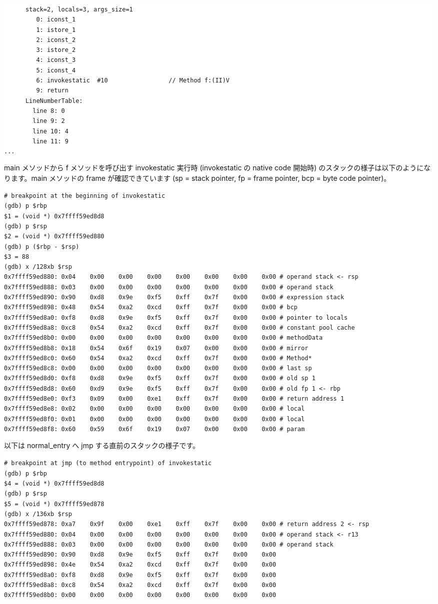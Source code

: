 ```
      stack=2, locals=3, args_size=1
         0: iconst_1
         1: istore_1
         2: iconst_2
         3: istore_2
         4: iconst_3
         5: iconst_4
         6: invokestatic  #10                 // Method f:(II)V
         9: return
      LineNumberTable:
        line 8: 0
        line 9: 2
        line 10: 4
        line 11: 9
...
```

main メソッドから f メソッドを呼び出す invokestatic 実行時 (invokestatic の native code 開始時) のスタックの様子は以下のようになります。main メソッドの frame が確認できています (sp = stack pointer, fp = frame pointer, bcp = byte code pointer)。

```
# breakpoint at the beginning of invokestatic
(gdb) p $rbp
$1 = (void *) 0x7ffff59ed8d8
(gdb) p $rsp
$2 = (void *) 0x7ffff59ed880
(gdb) p ($rbp - $rsp)
$3 = 88
(gdb) x /128xb $rsp
0x7ffff59ed880:	0x04	0x00	0x00	0x00	0x00	0x00	0x00	0x00 # operand stack <- rsp
0x7ffff59ed888:	0x03	0x00	0x00	0x00	0x00	0x00	0x00	0x00 # operand stack
0x7ffff59ed890:	0x90	0xd8	0x9e	0xf5	0xff	0x7f	0x00	0x00 # expression stack
0x7ffff59ed898:	0x48	0x54	0xa2	0xcd	0xff	0x7f	0x00	0x00 # bcp
0x7ffff59ed8a0:	0xf8	0xd8	0x9e	0xf5	0xff	0x7f	0x00	0x00 # pointer to locals
0x7ffff59ed8a8:	0xc8	0x54	0xa2	0xcd	0xff	0x7f	0x00	0x00 # constant pool cache
0x7ffff59ed8b0:	0x00	0x00	0x00	0x00	0x00	0x00	0x00	0x00 # methodData
0x7ffff59ed8b8:	0x18	0x54	0x6f	0x19	0x07	0x00	0x00	0x00 # mirror
0x7ffff59ed8c0:	0x60	0x54	0xa2	0xcd	0xff	0x7f	0x00	0x00 # Method*
0x7ffff59ed8c8:	0x00	0x00	0x00	0x00	0x00	0x00	0x00	0x00 # last sp
0x7ffff59ed8d0:	0xf8	0xd8	0x9e	0xf5	0xff	0x7f	0x00	0x00 # old sp 1
0x7ffff59ed8d8:	0x60	0xd9	0x9e	0xf5	0xff	0x7f	0x00	0x00 # old fp 1 <- rbp
0x7ffff59ed8e0:	0xf3	0x09	0x00	0xe1	0xff	0x7f	0x00	0x00 # return address 1
0x7ffff59ed8e8:	0x02	0x00	0x00	0x00	0x00	0x00	0x00	0x00 # local
0x7ffff59ed8f0:	0x01	0x00	0x00	0x00	0x00	0x00	0x00	0x00 # local
0x7ffff59ed8f8:	0x60	0x59	0x6f	0x19	0x07	0x00	0x00	0x00 # param
```

以下は normal\_entry へ jmp する直前のスタックの様子です。

```
# breakpoint at jmp (to method entrypoint) of invokestatic
(gdb) p $rbp
$4 = (void *) 0x7ffff59ed8d8
(gdb) p $rsp
$5 = (void *) 0x7ffff59ed878
(gdb) x /136xb $rsp
0x7ffff59ed878:	0xa7	0x9f	0x00	0xe1	0xff	0x7f	0x00	0x00 # return address 2 <- rsp
0x7ffff59ed880:	0x04	0x00	0x00	0x00	0x00	0x00	0x00	0x00 # operand stack <- r13
0x7ffff59ed888:	0x03	0x00	0x00	0x00	0x00	0x00	0x00	0x00 # operand stack
0x7ffff59ed890:	0x90	0xd8	0x9e	0xf5	0xff	0x7f	0x00	0x00
0x7ffff59ed898:	0x4e	0x54	0xa2	0xcd	0xff	0x7f	0x00	0x00
0x7ffff59ed8a0:	0xf8	0xd8	0x9e	0xf5	0xff	0x7f	0x00	0x00
0x7ffff59ed8a8:	0xc8	0x54	0xa2	0xcd	0xff	0x7f	0x00	0x00
0x7ffff59ed8b0:	0x00	0x00	0x00	0x00	0x00	0x00	0x00	0x00
```